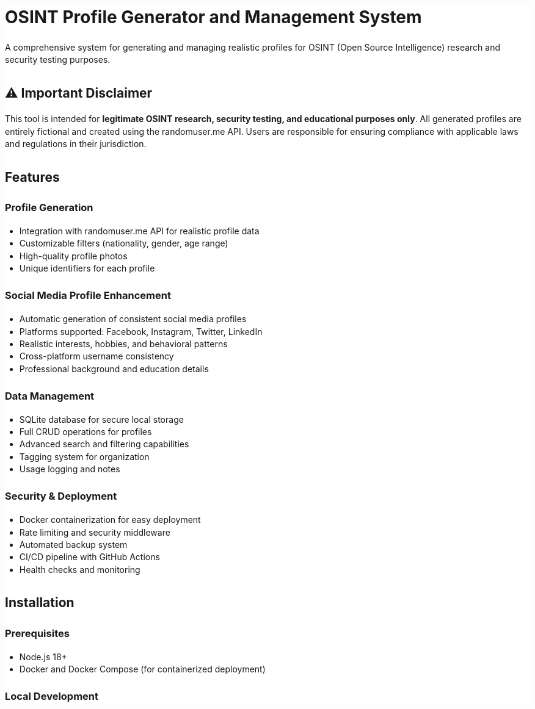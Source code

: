 # OSINT Profile Generator and Management System

A comprehensive system for generating and managing realistic profiles for OSINT (Open Source Intelligence) research and security testing purposes.

## ⚠️ Important Disclaimer

This tool is intended for **legitimate OSINT research, security testing, and educational purposes only**. All generated profiles are entirely fictional and created using the randomuser.me API. Users are responsible for ensuring compliance with applicable laws and regulations in their jurisdiction.

## Features

### Profile Generation
- Integration with randomuser.me API for realistic profile data
- Customizable filters (nationality, gender, age range)
- High-quality profile photos
- Unique identifiers for each profile

### Social Media Profile Enhancement
- Automatic generation of consistent social media profiles
- Platforms supported: Facebook, Instagram, Twitter, LinkedIn
- Realistic interests, hobbies, and behavioral patterns
- Cross-platform username consistency
- Professional background and education details

### Data Management
- SQLite database for secure local storage
- Full CRUD operations for profiles
- Advanced search and filtering capabilities
- Tagging system for organization
- Usage logging and notes

### Security & Deployment
- Docker containerization for easy deployment
- Rate limiting and security middleware
- Automated backup system
- CI/CD pipeline with GitHub Actions
- Health checks and monitoring

## Installation

### Prerequisites
- Node.js 18+ 
- Docker and Docker Compose (for containerized deployment)

### Local Development
